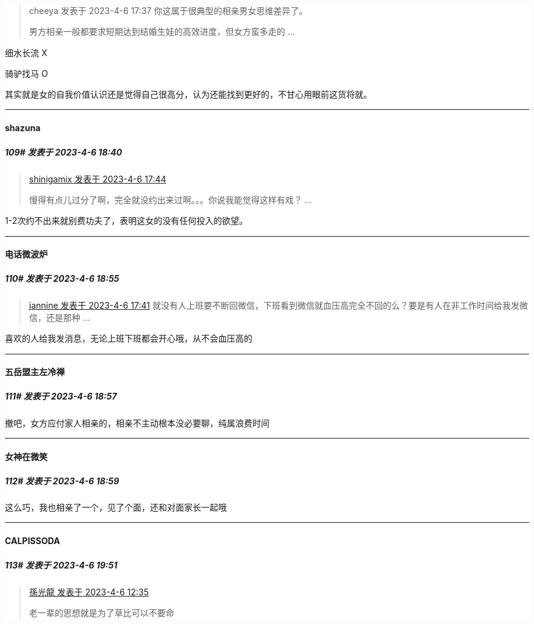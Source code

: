 <blockquote>cheeya 发表于 2023-4-6 17:37
你这属于很典型的相亲男女思维差异了。

男方相亲一般都要求短期达到结婚生娃的高效进度，但女方蛮多走的 ...</blockquote>
细水长流 X

骑驴找马 O

其实就是女的自我价值认识还是觉得自己很高分，认为还能找到更好的，不甘心用眼前这货将就。


*****

####  shazuna  
##### 109#       发表于 2023-4-6 18:40

<blockquote><a href="httphttps://bbs.saraba1st.com/2b/forum.php?mod=redirect&amp;goto=findpost&amp;pid=60355033&amp;ptid=2127630" target="_blank">shinigamix 发表于 2023-4-6 17:44</a>

慢得有点儿过分了啊，完全就没约出来过啊。。。你说我能觉得这样有戏？ ...</blockquote>
1-2次约不出来就别费功夫了，表明这女的没有任何投入的欲望。


*****

####  电话微波炉  
##### 110#       发表于 2023-4-6 18:55

<blockquote><a href="httphttps://bbs.saraba1st.com/2b/forum.php?mod=redirect&amp;goto=findpost&amp;pid=60355006&amp;ptid=2127630" target="_blank">jannine 发表于 2023-4-6 17:41</a>
就没有人上班要不断回微信，下班看到微信就血压高完全不回的么？要是有人在非工作时间给我发微信，还是那种 ...</blockquote>
喜欢的人给我发消息，无论上班下班都会开心哦，从不会血压高的

*****

####  五岳盟主左冷禅  
##### 111#       发表于 2023-4-6 18:57

撤吧，女方应付家人相亲的，相亲不主动根本没必要聊，纯属浪费时间

*****

####  女神在微笑  
##### 112#       发表于 2023-4-6 18:59

这么巧，我也相亲了一个，见了个面，还和对面家长一起哦


*****

####  CALPISSODA  
##### 113#       发表于 2023-4-6 19:51

<blockquote><a href="httphttps://bbs.saraba1st.com/2b/forum.php?mod=redirect&amp;goto=findpost&amp;pid=60351513&amp;ptid=2127630" target="_blank">孫光龍 发表于 2023-4-6 12:35</a>

老一辈的思想就是为了草比可以不要命
